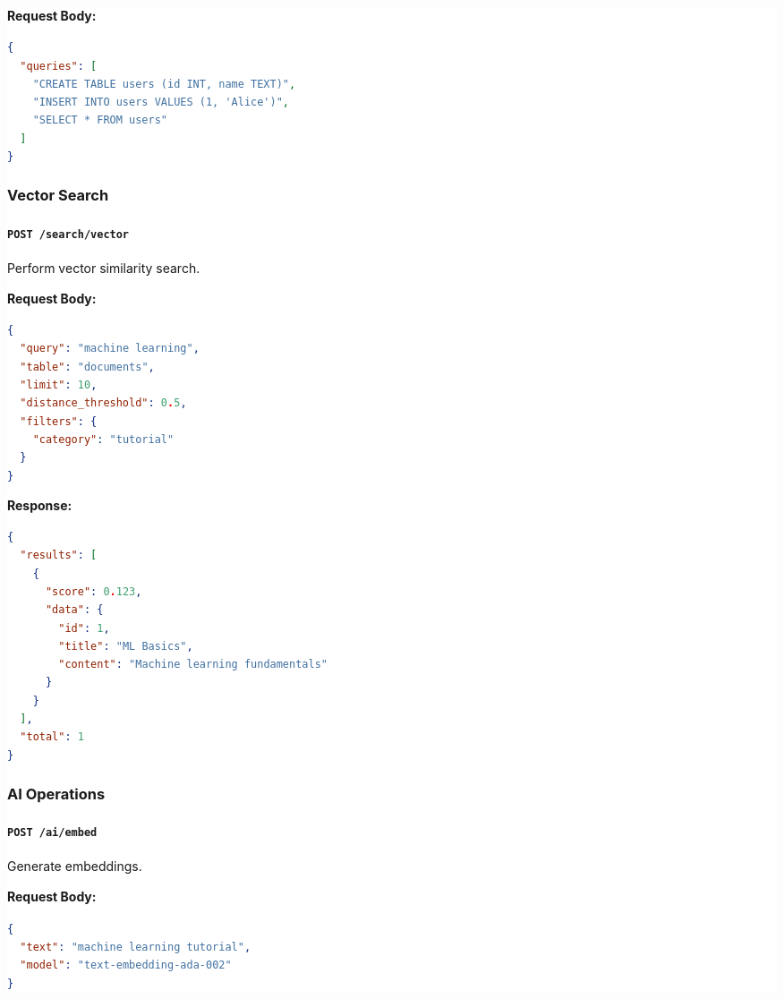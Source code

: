 **Request Body:**
```json
{
  "queries": [
    "CREATE TABLE users (id INT, name TEXT)",
    "INSERT INTO users VALUES (1, 'Alice')",
    "SELECT * FROM users"
  ]
}
```

### Vector Search

#### `POST /search/vector`
Perform vector similarity search.

**Request Body:**
```json
{
  "query": "machine learning",
  "table": "documents",
  "limit": 10,
  "distance_threshold": 0.5,
  "filters": {
    "category": "tutorial"
  }
}
```

**Response:**
```json
{
  "results": [
    {
      "score": 0.123,
      "data": {
        "id": 1,
        "title": "ML Basics",
        "content": "Machine learning fundamentals"
      }
    }
  ],
  "total": 1
}
```

### AI Operations

#### `POST /ai/embed`
Generate embeddings.

**Request Body:**
```json
{
  "text": "machine learning tutorial",
  "model": "text-embedding-ada-002"
}
```

